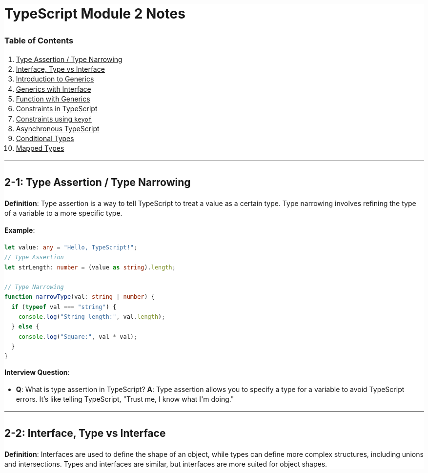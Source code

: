 # TypeScript Module 2 Notes

### Table of Contents

1. [Type Assertion / Type Narrowing](#type-assertion--type-narrowing)
2. [Interface, Type vs Interface](#interface-type-vs-interface)
3. [Introduction to Generics](#introduction-to-generics)
4. [Generics with Interface](#generics-with-interface)
5. [Function with Generics](#function-with-generics)
6. [Constraints in TypeScript](#constraints-in-typescript)
7. [Constraints using `keyof`](#constraints-using-keyof)
8. [Asynchronous TypeScript](#asynchronous-typescript)
9. [Conditional Types](#conditional-types)
10. [Mapped Types](#mapped-types)

---

## 2-1: Type Assertion / Type Narrowing

**Definition**: Type assertion is a way to tell TypeScript to treat a value as a certain type. Type narrowing involves refining the type of a variable to a more specific type.

**Example**:

```typescript
let value: any = "Hello, TypeScript!";
// Type Assertion
let strLength: number = (value as string).length;

// Type Narrowing
function narrowType(val: string | number) {
  if (typeof val === "string") {
    console.log("String length:", val.length);
  } else {
    console.log("Square:", val * val);
  }
}
```

**Interview Question**:

- **Q**: What is type assertion in TypeScript?
  **A**: Type assertion allows you to specify a type for a variable to avoid TypeScript errors. It’s like telling TypeScript, "Trust me, I know what I'm doing."

---

## 2-2: Interface, Type vs Interface

**Definition**: Interfaces are used to define the shape of an object, while types can define more complex structures, including unions and intersections. Types and interfaces are similar, but interfaces are more suited for object shapes.
